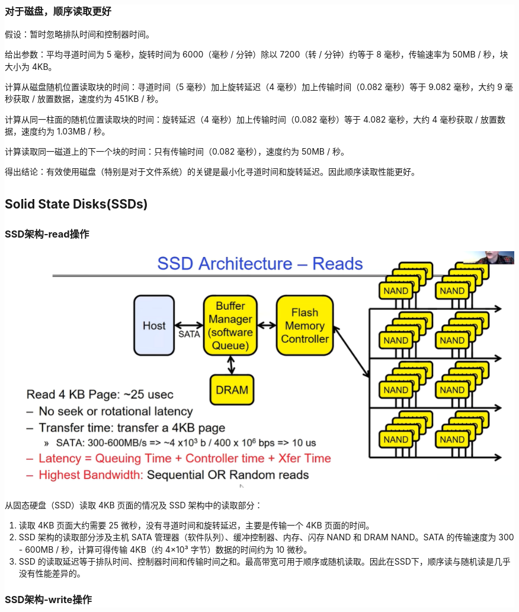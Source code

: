### 对于磁盘，顺序读取更好

假设：暂时忽略排队时间和控制器时间。

给出参数：平均寻道时间为 5 毫秒，旋转时间为 6000（毫秒 / 分钟）除以 7200（转 / 分钟）约等于 8 毫秒，传输速率为 50MB / 秒，块大小为 4KB。

计算从磁盘随机位置读取块的时间：寻道时间（5 毫秒）加上旋转延迟（4 毫秒）加上传输时间（0.082 毫秒）等于 9.082 毫秒，大约 9 毫秒获取 / 放置数据，速度约为 451KB / 秒。

计算从同一柱面的随机位置读取块的时间：旋转延迟（4 毫秒）加上传输时间（0.082 毫秒）等于 4.082 毫秒，大约 4 毫秒获取 / 放置数据，速度约为 1.03MB / 秒。

计算读取同一磁道上的下一个块的时间：只有传输时间（0.082 毫秒），速度约为 50MB / 秒。

得出结论：有效使用磁盘（特别是对于文件系统）的关键是最小化寻道时间和旋转延迟。因此顺序读取性能更好。

## Solid State Disks(SSDs)

### SSD架构-read操作

![image-20241027144643562](./assets/image-20241027144643562.png)

从固态硬盘（SSD）读取 4KB 页面的情况及 SSD 架构中的读取部分：

1. 读取 4KB 页面大约需要 25 微秒，没有寻道时间和旋转延迟，主要是传输一个 4KB 页面的时间。
2. SSD 架构的读取部分涉及主机 SATA 管理器（软件队列）、缓冲控制器、内存、闪存 NAND 和 DRAM NAND。SATA 的传输速度为 300 - 600MB / 秒，计算可得传输 4KB（约 4×10³ 字节）数据的时间约为 10 微秒。
3. SSD 的读取延迟等于排队时间、控制器时间和传输时间之和。最高带宽可用于顺序或随机读取。因此在SSD下，顺序读与随机读是几乎没有性能差异的。

### SSD架构-write操作
